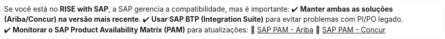 Se você está no **RISE with SAP**, a SAP gerencia a compatibilidade, mas é importante:
✔️ **Manter ambas as soluções (Ariba/Concur) na versão mais recente**.
✔️ **Usar SAP BTP (Integration Suite)** para evitar problemas com PI/PO legado.
✔️ **Monitorar o SAP Product Availability Matrix (PAM)** para atualizações:
🔗 [SAP PAM - Ariba](https://support.sap.com/pam)
🔗 [SAP PAM - Concur](https://www.concur.com/support)
